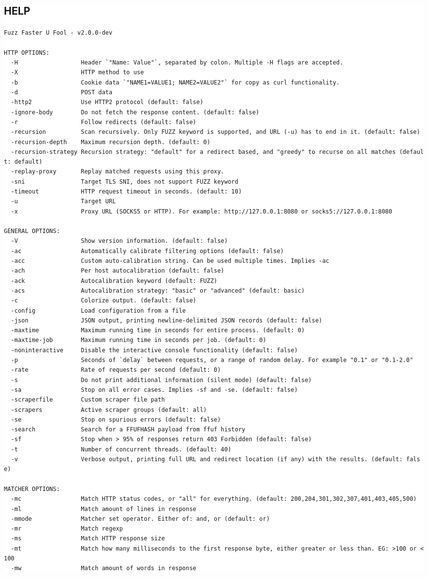## HELP

```
Fuzz Faster U Fool - v2.0.0-dev

HTTP OPTIONS:
  -H                  Header `"Name: Value"`, separated by colon. Multiple -H flags are accepted.
  -X                  HTTP method to use
  -b                  Cookie data `"NAME1=VALUE1; NAME2=VALUE2"` for copy as curl functionality.
  -d                  POST data
  -http2              Use HTTP2 protocol (default: false)
  -ignore-body        Do not fetch the response content. (default: false)
  -r                  Follow redirects (default: false)
  -recursion          Scan recursively. Only FUZZ keyword is supported, and URL (-u) has to end in it. (default: false)
  -recursion-depth    Maximum recursion depth. (default: 0)
  -recursion-strategy Recursion strategy: "default" for a redirect based, and "greedy" to recurse on all matches (default: default)
  -replay-proxy       Replay matched requests using this proxy.
  -sni                Target TLS SNI, does not support FUZZ keyword
  -timeout            HTTP request timeout in seconds. (default: 10)
  -u                  Target URL
  -x                  Proxy URL (SOCKS5 or HTTP). For example: http://127.0.0.1:8080 or socks5://127.0.0.1:8080

GENERAL OPTIONS:
  -V                  Show version information. (default: false)
  -ac                 Automatically calibrate filtering options (default: false)
  -acc                Custom auto-calibration string. Can be used multiple times. Implies -ac
  -ach                Per host autocalibration (default: false)
  -ack                Autocalibration keyword (default: FUZZ)
  -acs                Autocalibration strategy: "basic" or "advanced" (default: basic)
  -c                  Colorize output. (default: false)
  -config             Load configuration from a file
  -json               JSON output, printing newline-delimited JSON records (default: false)
  -maxtime            Maximum running time in seconds for entire process. (default: 0)
  -maxtime-job        Maximum running time in seconds per job. (default: 0)
  -noninteractive     Disable the interactive console functionality (default: false)
  -p                  Seconds of `delay` between requests, or a range of random delay. For example "0.1" or "0.1-2.0"
  -rate               Rate of requests per second (default: 0)
  -s                  Do not print additional information (silent mode) (default: false)
  -sa                 Stop on all error cases. Implies -sf and -se. (default: false)
  -scraperfile        Custom scraper file path
  -scrapers           Active scraper groups (default: all)
  -se                 Stop on spurious errors (default: false)
  -search             Search for a FFUFHASH payload from ffuf history
  -sf                 Stop when > 95% of responses return 403 Forbidden (default: false)
  -t                  Number of concurrent threads. (default: 40)
  -v                  Verbose output, printing full URL and redirect location (if any) with the results. (default: false)

MATCHER OPTIONS:
  -mc                 Match HTTP status codes, or "all" for everything. (default: 200,204,301,302,307,401,403,405,500)
  -ml                 Match amount of lines in response
  -mmode              Matcher set operator. Either of: and, or (default: or)
  -mr                 Match regexp
  -ms                 Match HTTP response size
  -mt                 Match how many milliseconds to the first response byte, either greater or less than. EG: >100 or <100
  -mw                 Match amount of words in response

```